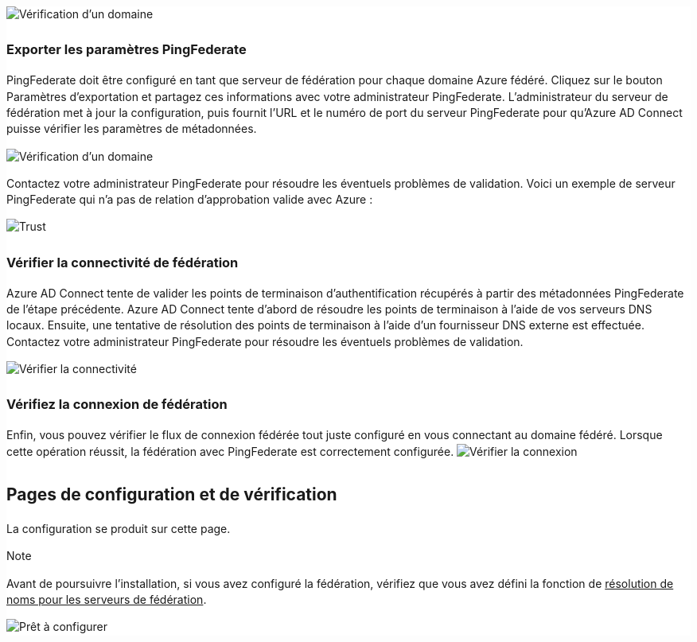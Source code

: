 ![Vérification d’un domaine](./media/how-to-connect-install-custom/ping1.png)

### <a name="export-the-pingfederate-settings"></a>Exporter les paramètres PingFederate


PingFederate doit être configuré en tant que serveur de fédération pour chaque domaine Azure fédéré.  Cliquez sur le bouton Paramètres d’exportation et partagez ces informations avec votre administrateur PingFederate.  L’administrateur du serveur de fédération met à jour la configuration, puis fournit l’URL et le numéro de port du serveur PingFederate pour qu’Azure AD Connect puisse vérifier les paramètres de métadonnées.  

![Vérification d’un domaine](./media/how-to-connect-install-custom/ping2.png)

Contactez votre administrateur PingFederate pour résoudre les éventuels problèmes de validation.  Voici un exemple de serveur PingFederate qui n’a pas de relation d’approbation valide avec Azure :

![Trust](./media/how-to-connect-install-custom/ping5.png)




### <a name="verify-federation-connectivity"></a>Vérifier la connectivité de fédération
Azure AD Connect tente de valider les points de terminaison d’authentification récupérés à partir des métadonnées PingFederate de l’étape précédente.  Azure AD Connect tente d’abord de résoudre les points de terminaison à l’aide de vos serveurs DNS locaux.  Ensuite, une tentative de résolution des points de terminaison à l’aide d’un fournisseur DNS externe est effectuée.  Contactez votre administrateur PingFederate pour résoudre les éventuels problèmes de validation.  

![Vérifier la connectivité](./media/how-to-connect-install-custom/ping3.png)

### <a name="verify-federation-login"></a>Vérifiez la connexion de fédération
Enfin, vous pouvez vérifier le flux de connexion fédérée tout juste configuré en vous connectant au domaine fédéré. Lorsque cette opération réussit, la fédération avec PingFederate est correctement configurée.
![Vérifier la connexion](./media/how-to-connect-install-custom/ping4.png)

## <a name="configure-and-verify-pages"></a>Pages de configuration et de vérification
La configuration se produit sur cette page.

> [!NOTE]
> Avant de poursuivre l’installation, si vous avez configuré la fédération, vérifiez que vous avez défini la fonction de [résolution de noms pour les serveurs de fédération](how-to-connect-install-prerequisites.md#name-resolution-for-federation-servers).
>
>


![Prêt à configurer](./media/how-to-connect-install-custom/readytoconfigure2.png)
